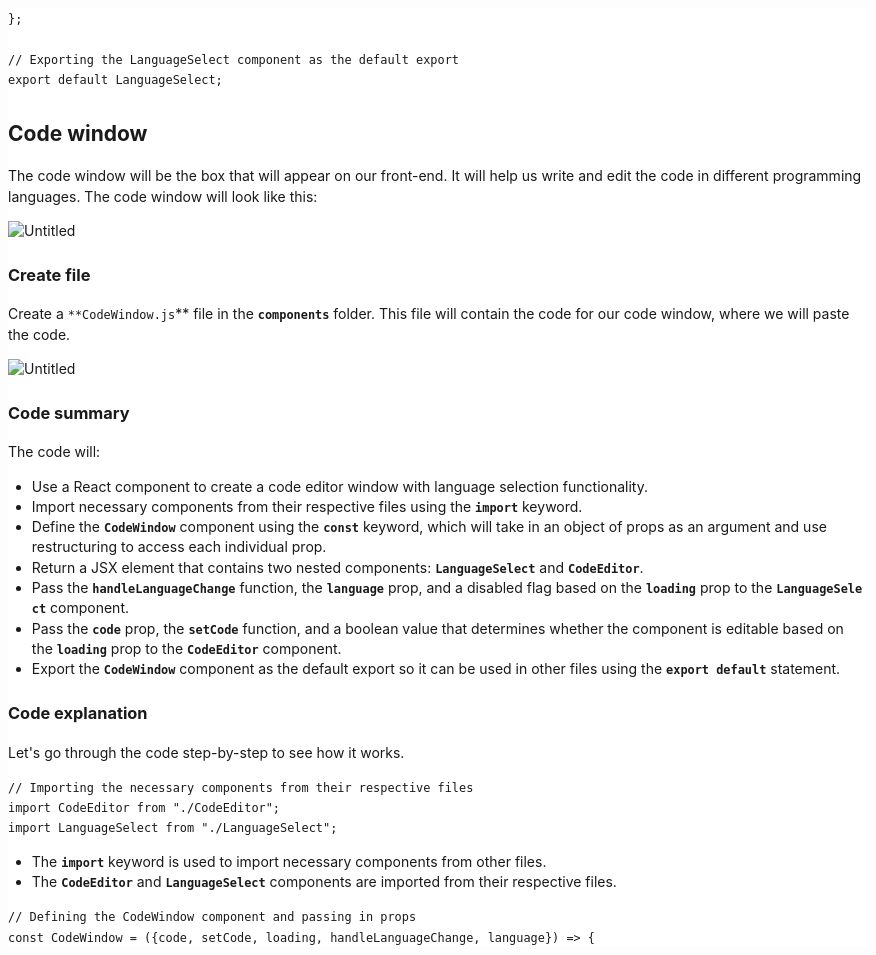 ```
};

// Exporting the LanguageSelect component as the default export
export default LanguageSelect;
```

## Code window

The code window will be the box that will appear on our front-end. It will help us write and edit the code in different programming languages. The code window will look like this: 

![Untitled](https://github.com/0xmetaschool/Learning-Projects/raw/code-translator-course/Code%20Translator%20-%20Translate%20Your%20Code%20to%20Any%20Other%20/2.%20Build%20Some%20Cool%20Stuff/Enhance%20Your%20Front-End%20b882311ba7f34a36bf8c3a65450c89db/Untitled%202.png)

### Create file

Create a `**CodeWindow.js`** file in the **`components`** folder. This file will contain the code for our code window, where we will paste the code.

![Untitled](https://github.com/0xmetaschool/Learning-Projects/raw/code-translator-course/Code%20Translator%20-%20Translate%20Your%20Code%20to%20Any%20Other%20/2.%20Build%20Some%20Cool%20Stuff/Enhance%20Your%20Front-End%20b882311ba7f34a36bf8c3a65450c89db/Untitled%203.png)

### Code summary

The code will:

- Use a React component to create a code editor window with language selection functionality.
- Import necessary components from their respective files using the **`import`** keyword.
- Define the **`CodeWindow`** component using the **`const`** keyword, which will take in an object of props as an argument and use restructuring to access each individual prop.
- Return a JSX element that contains two nested components: **`LanguageSelect`** and **`CodeEditor`**.
- Pass the **`handleLanguageChange`** function, the **`language`** prop, and a disabled flag based on the **`loading`** prop to the **`LanguageSelect`** component.
- Pass the **`code`** prop, the **`setCode`** function, and a boolean value that determines whether the component is editable based on the **`loading`** prop to the **`CodeEditor`** component.
- Export the **`CodeWindow`** component as the default export so it can be used in other files using the **`export default`** statement.

### Code explanation

Let's go through the code step-by-step to see how it works.

```
// Importing the necessary components from their respective files
import CodeEditor from "./CodeEditor";
import LanguageSelect from "./LanguageSelect";
```

- The **`import`** keyword is used to import necessary components from other files.
- The **`CodeEditor`** and **`LanguageSelect`** components are imported from their respective files.

```
// Defining the CodeWindow component and passing in props
const CodeWindow = ({code, setCode, loading, handleLanguageChange, language}) => {
```
